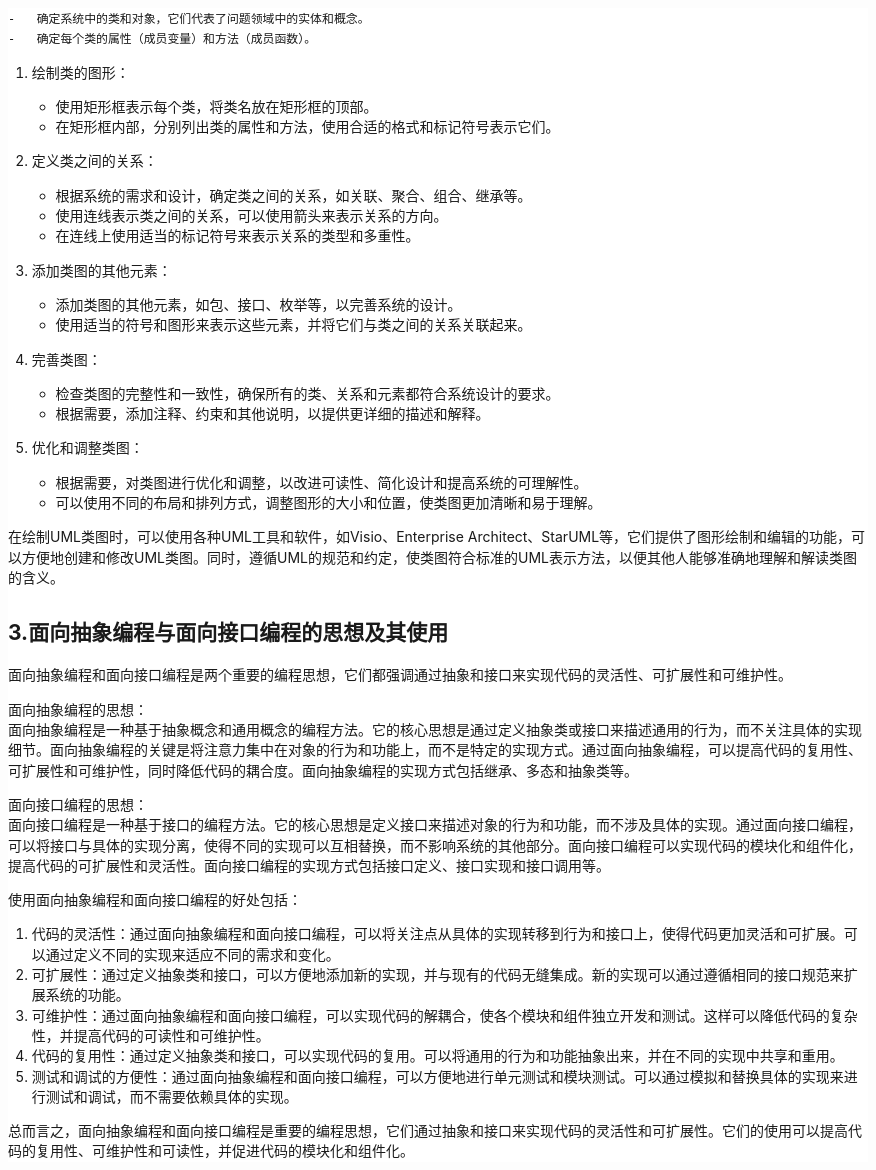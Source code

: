     -   确定系统中的类和对象，它们代表了问题领域中的实体和概念。
    -   确定每个类的属性（成员变量）和方法（成员函数）。

1.  绘制类的图形：

    -   使用矩形框表示每个类，将类名放在矩形框的顶部。
    -   在矩形框内部，分别列出类的属性和方法，使用合适的格式和标记符号表示它们。

1.  定义类之间的关系：

    -   根据系统的需求和设计，确定类之间的关系，如关联、聚合、组合、继承等。
    -   使用连线表示类之间的关系，可以使用箭头来表示关系的方向。
    -   在连线上使用适当的标记符号来表示关系的类型和多重性。

1.  添加类图的其他元素：

    -   添加类图的其他元素，如包、接口、枚举等，以完善系统的设计。
    -   使用适当的符号和图形来表示这些元素，并将它们与类之间的关系关联起来。

1.  完善类图：

    -   检查类图的完整性和一致性，确保所有的类、关系和元素都符合系统设计的要求。
    -   根据需要，添加注释、约束和其他说明，以提供更详细的描述和解释。

1.  优化和调整类图：

    -   根据需要，对类图进行优化和调整，以改进可读性、简化设计和提高系统的可理解性。
    -   可以使用不同的布局和排列方式，调整图形的大小和位置，使类图更加清晰和易于理解。

在绘制UML类图时，可以使用各种UML工具和软件，如Visio、Enterprise Architect、StarUML等，它们提供了图形绘制和编辑的功能，可以方便地创建和修改UML类图。同时，遵循UML的规范和约定，使类图符合标准的UML表示方法，以便其他人能够准确地理解和解读类图的含义。
## 3.面向抽象编程与面向接口编程的思想及其使用
面向抽象编程和面向接口编程是两个重要的编程思想，它们都强调通过抽象和接口来实现代码的灵活性、可扩展性和可维护性。

面向抽象编程的思想：  
面向抽象编程是一种基于抽象概念和通用概念的编程方法。它的核心思想是通过定义抽象类或接口来描述通用的行为，而不关注具体的实现细节。面向抽象编程的关键是将注意力集中在对象的行为和功能上，而不是特定的实现方式。通过面向抽象编程，可以提高代码的复用性、可扩展性和可维护性，同时降低代码的耦合度。面向抽象编程的实现方式包括继承、多态和抽象类等。

面向接口编程的思想：  
面向接口编程是一种基于接口的编程方法。它的核心思想是定义接口来描述对象的行为和功能，而不涉及具体的实现。通过面向接口编程，可以将接口与具体的实现分离，使得不同的实现可以互相替换，而不影响系统的其他部分。面向接口编程可以实现代码的模块化和组件化，提高代码的可扩展性和灵活性。面向接口编程的实现方式包括接口定义、接口实现和接口调用等。

使用面向抽象编程和面向接口编程的好处包括：

1.  代码的灵活性：通过面向抽象编程和面向接口编程，可以将关注点从具体的实现转移到行为和接口上，使得代码更加灵活和可扩展。可以通过定义不同的实现来适应不同的需求和变化。
1.  可扩展性：通过定义抽象类和接口，可以方便地添加新的实现，并与现有的代码无缝集成。新的实现可以通过遵循相同的接口规范来扩展系统的功能。
1.  可维护性：通过面向抽象编程和面向接口编程，可以实现代码的解耦合，使各个模块和组件独立开发和测试。这样可以降低代码的复杂性，并提高代码的可读性和可维护性。
1.  代码的复用性：通过定义抽象类和接口，可以实现代码的复用。可以将通用的行为和功能抽象出来，并在不同的实现中共享和重用。
1.  测试和调试的方便性：通过面向抽象编程和面向接口编程，可以方便地进行单元测试和模块测试。可以通过模拟和替换具体的实现来进行测试和调试，而不需要依赖具体的实现。

总而言之，面向抽象编程和面向接口编程是重要的编程思想，它们通过抽象和接口来实现代码的灵活性和可扩展性。它们的使用可以提高代码的复用性、可维护性和可读性，并促进代码的模块化和组件化。
